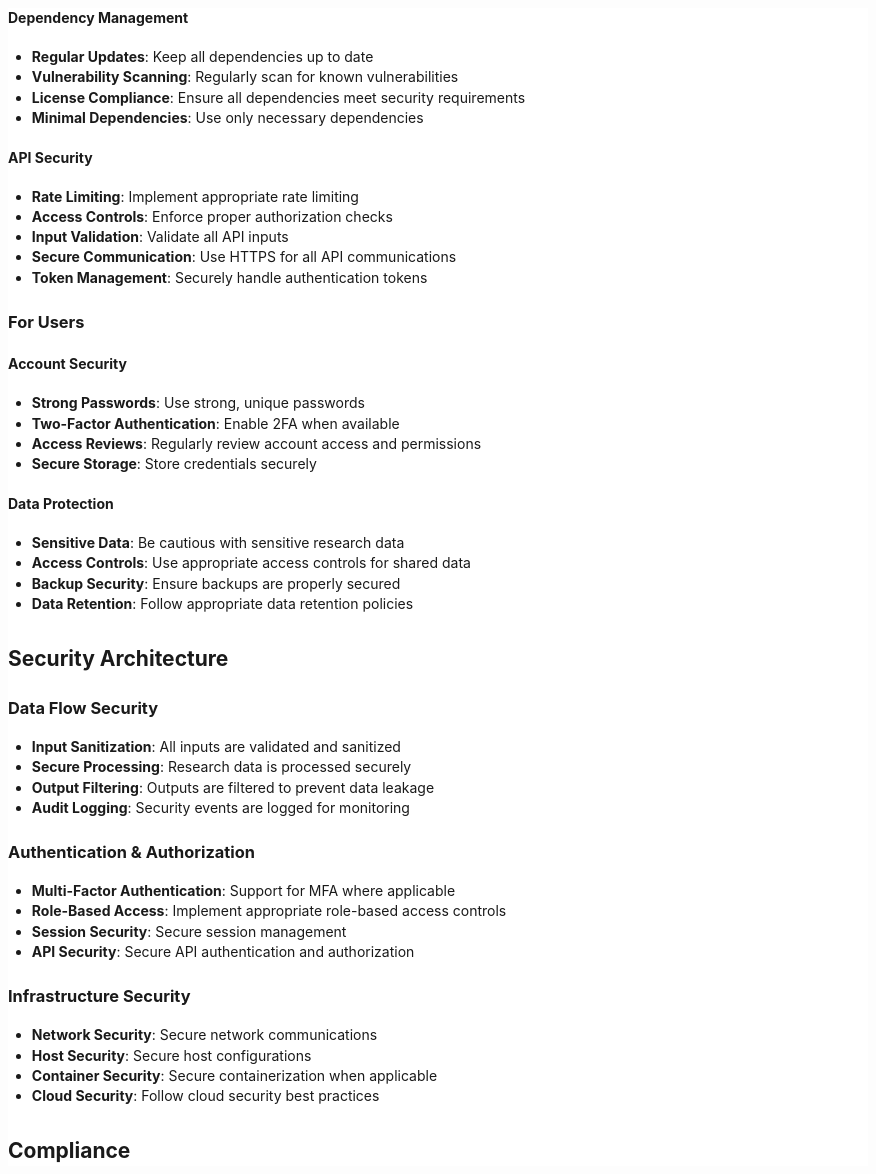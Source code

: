 #### Dependency Management
- **Regular Updates**: Keep all dependencies up to date
- **Vulnerability Scanning**: Regularly scan for known vulnerabilities
- **License Compliance**: Ensure all dependencies meet security requirements
- **Minimal Dependencies**: Use only necessary dependencies

#### API Security
- **Rate Limiting**: Implement appropriate rate limiting
- **Access Controls**: Enforce proper authorization checks
- **Input Validation**: Validate all API inputs
- **Secure Communication**: Use HTTPS for all API communications
- **Token Management**: Securely handle authentication tokens

### For Users

#### Account Security
- **Strong Passwords**: Use strong, unique passwords
- **Two-Factor Authentication**: Enable 2FA when available
- **Access Reviews**: Regularly review account access and permissions
- **Secure Storage**: Store credentials securely

#### Data Protection
- **Sensitive Data**: Be cautious with sensitive research data
- **Access Controls**: Use appropriate access controls for shared data
- **Backup Security**: Ensure backups are properly secured
- **Data Retention**: Follow appropriate data retention policies

## Security Architecture

### Data Flow Security
- **Input Sanitization**: All inputs are validated and sanitized
- **Secure Processing**: Research data is processed securely
- **Output Filtering**: Outputs are filtered to prevent data leakage
- **Audit Logging**: Security events are logged for monitoring

### Authentication & Authorization
- **Multi-Factor Authentication**: Support for MFA where applicable
- **Role-Based Access**: Implement appropriate role-based access controls
- **Session Security**: Secure session management
- **API Security**: Secure API authentication and authorization

### Infrastructure Security
- **Network Security**: Secure network communications
- **Host Security**: Secure host configurations
- **Container Security**: Secure containerization when applicable
- **Cloud Security**: Follow cloud security best practices

## Compliance
